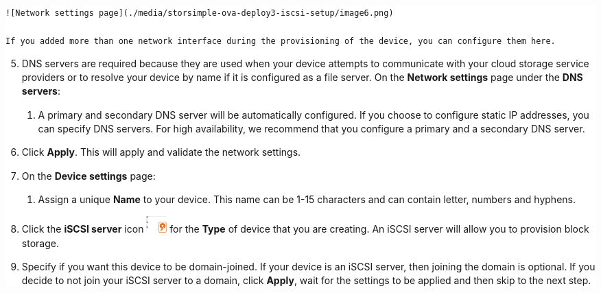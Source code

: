     ![Network settings page](./media/storsimple-ova-deploy3-iscsi-setup/image6.png)

    If you added more than one network interface during the provisioning of the device, you can configure them here.

5. DNS servers are required because they are used when your device attempts to communicate with your cloud storage service providers or to resolve your device by name if it is configured as a file server. On the **Network settings** page under the **DNS servers**:

   1. A primary and secondary DNS server will be automatically configured. If you choose to configure static IP addresses, you can specify DNS servers. For high availability, we recommend that you configure a primary and a secondary DNS server.

2. Click **Apply**. This will apply and validate the network settings.


6. On the **Device settings** page:

   1. Assign a unique **Name** to your device. This name can be 1-15 characters and can contain letter, numbers and hyphens.

2. Click the **iSCSI server** icon ![iSCSI server icon](./media/storsimple-ova-deploy3-iscsi-setup/image7.png) for the **Type** of device that you are creating. An iSCSI server will allow you to provision block storage.

3. Specify if you want this device to be domain-joined. If your device is an iSCSI server, then joining the domain is optional. If you decide to not join your iSCSI server to a domain, click **Apply**, wait for the settings to be applied and then skip to the next step.

